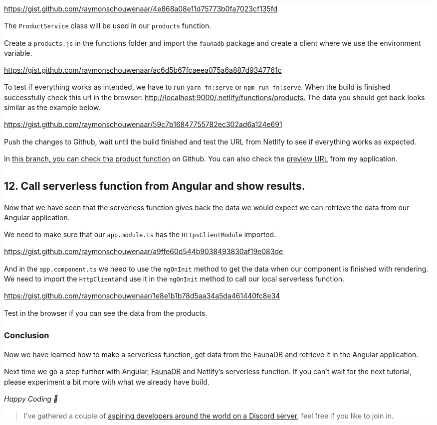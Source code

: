 https://gist.github.com/raymonschouwenaar/4e868a08e11d75773b0fa7023cf135fd

The `ProductService` class will be used in our `products` function.

Create a `products.js` in the functions folder and import the `faunadb` package and create a client where we use the environment variable.

https://gist.github.com/raymonschouwenaar/ac6d5b67fcaeea075a6a887d9347761c

To test if everything works as intended, we have to run `yarn fn:serve` or `npm run fn:serve`. When the build is finished successfully check this url in the browser: [http://localhost:9000/.netlify/functions/products.](http://localhost:9000/.netlify/functions/products.) The data you should get back looks similar as the example below.

https://gist.github.com/raymonschouwenaar/59c7b16847755782ec302ad6a124e691

Push the changes to Github, wait until the build finished and test the URL from Netlify to see if everything works as expected.

In [this branch, you can check the product function](https://github.com/DevByRayRay/ng-faunadb-netlify-serverless-functions/tree/add-first-serverless-function) on Github. You can also check the [preview URL](https://deploy-preview-5--ng-serverless-faunadb.netlify.app/.netlify/functions/products) from my application.



## 12\. Call serverless function from Angular and show results.

Now that we have seen that the serverless function gives back the data we would expect we can retrieve the data from our Angular application.

We need to make sure that our `app.module.ts` has the `HttpsClientModule` imported.

https://gist.github.com/raymonschouwenaar/a9ffe60d544b9038493830af19e083de

And in the `app.component.ts` we need to use the `ngOnInit` method to get the data when our component is finished with rendering. We need to import the `HttpClient`and use it in the `ngOnInit` method to call our local serverless function.

https://gist.github.com/raymonschouwenaar/1e8e1b1b78d5aa34a5da461440fc8e34

Test in the browser if you can see the data from the products.

### **Conclusion**

Now we have learned how to make a serverless function, get data from the [FaunaDB](https://dashboard.fauna.com/accounts/register?utm_source=Medium&utm_medium=referral&utm_campaign=WritewithFauna_BuildServerlessWorkshop_Raymon) and retrieve it in the Angular application.

Next time we go a step further with Angular, [FaunaDB](https://dashboard.fauna.com/accounts/register?utm_source=Medium&utm_medium=referral&utm_campaign=WritewithFauna_BuildServerlessWorkshop_Raymon) and Netlify’s serverless function. If you can’t wait for the next tutorial, please experiment a bit more with what we already have build.

_Happy Coding 🚀_

> I’ve gathered a couple of [aspiring developers around the world on a Discord server](https://mailchi.mp/fb82491d03f8/dev-by-rayray-discord-community), feel free if you like to join in.

